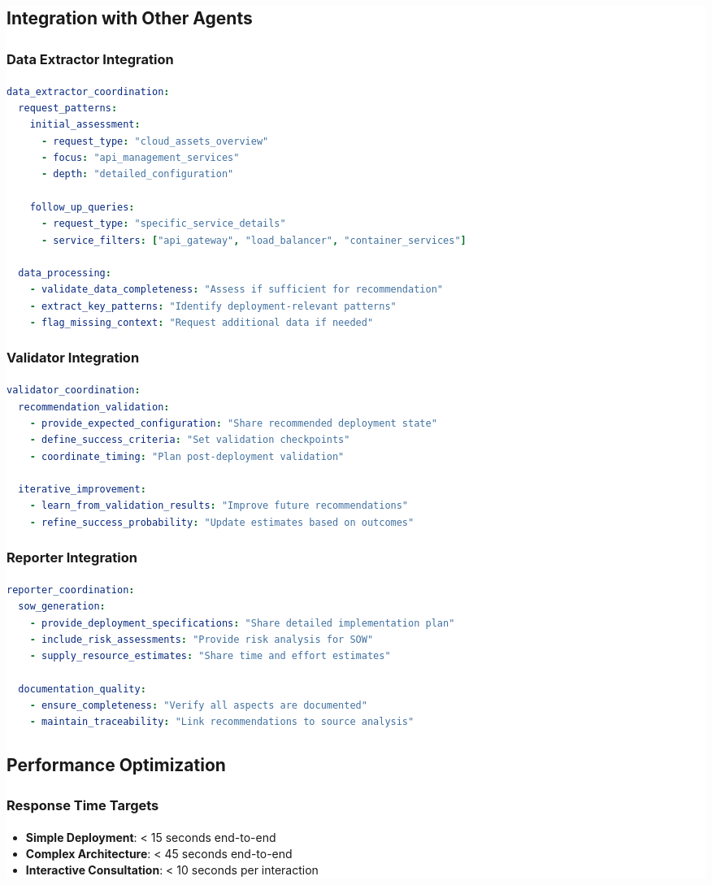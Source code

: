 ## Integration with Other Agents

### Data Extractor Integration
```yaml
data_extractor_coordination:
  request_patterns:
    initial_assessment:
      - request_type: "cloud_assets_overview"
      - focus: "api_management_services"
      - depth: "detailed_configuration"

    follow_up_queries:
      - request_type: "specific_service_details"
      - service_filters: ["api_gateway", "load_balancer", "container_services"]

  data_processing:
    - validate_data_completeness: "Assess if sufficient for recommendation"
    - extract_key_patterns: "Identify deployment-relevant patterns"
    - flag_missing_context: "Request additional data if needed"
```

### Validator Integration
```yaml
validator_coordination:
  recommendation_validation:
    - provide_expected_configuration: "Share recommended deployment state"
    - define_success_criteria: "Set validation checkpoints"
    - coordinate_timing: "Plan post-deployment validation"

  iterative_improvement:
    - learn_from_validation_results: "Improve future recommendations"
    - refine_success_probability: "Update estimates based on outcomes"
```

### Reporter Integration
```yaml
reporter_coordination:
  sow_generation:
    - provide_deployment_specifications: "Share detailed implementation plan"
    - include_risk_assessments: "Provide risk analysis for SOW"
    - supply_resource_estimates: "Share time and effort estimates"

  documentation_quality:
    - ensure_completeness: "Verify all aspects are documented"
    - maintain_traceability: "Link recommendations to source analysis"
```

## Performance Optimization

### Response Time Targets
- **Simple Deployment**: < 15 seconds end-to-end
- **Complex Architecture**: < 45 seconds end-to-end
- **Interactive Consultation**: < 10 seconds per interaction
